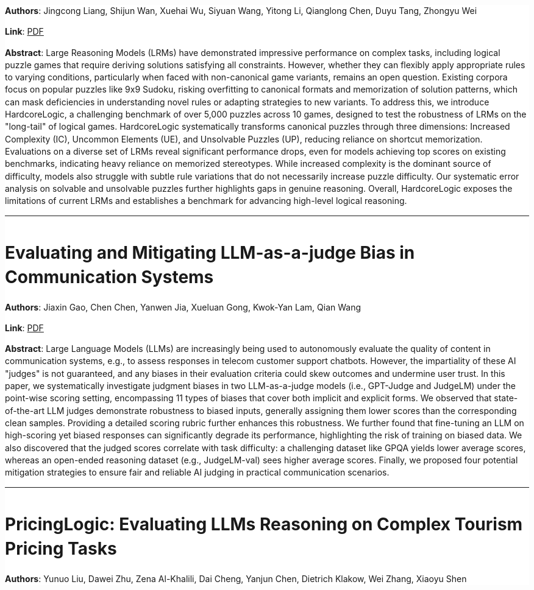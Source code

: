 **Authors**: Jingcong Liang, Shijun Wan, Xuehai Wu, Siyuan Wang, Yitong Li, Qianglong Chen, Duyu Tang, Zhongyu Wei  

**Link**: [PDF](https://arxiv.org/pdf/2510.12563)  

**Abstract**: Large Reasoning Models (LRMs) have demonstrated impressive performance on complex tasks, including logical puzzle games that require deriving solutions satisfying all constraints. However, whether they can flexibly apply appropriate rules to varying conditions, particularly when faced with non-canonical game variants, remains an open question. Existing corpora focus on popular puzzles like 9x9 Sudoku, risking overfitting to canonical formats and memorization of solution patterns, which can mask deficiencies in understanding novel rules or adapting strategies to new variants. To address this, we introduce HardcoreLogic, a challenging benchmark of over 5,000 puzzles across 10 games, designed to test the robustness of LRMs on the "long-tail" of logical games. HardcoreLogic systematically transforms canonical puzzles through three dimensions: Increased Complexity (IC), Uncommon Elements (UE), and Unsolvable Puzzles (UP), reducing reliance on shortcut memorization. Evaluations on a diverse set of LRMs reveal significant performance drops, even for models achieving top scores on existing benchmarks, indicating heavy reliance on memorized stereotypes. While increased complexity is the dominant source of difficulty, models also struggle with subtle rule variations that do not necessarily increase puzzle difficulty. Our systematic error analysis on solvable and unsolvable puzzles further highlights gaps in genuine reasoning. Overall, HardcoreLogic exposes the limitations of current LRMs and establishes a benchmark for advancing high-level logical reasoning. 

---
# Evaluating and Mitigating LLM-as-a-judge Bias in Communication Systems 

**Authors**: Jiaxin Gao, Chen Chen, Yanwen Jia, Xueluan Gong, Kwok-Yan Lam, Qian Wang  

**Link**: [PDF](https://arxiv.org/pdf/2510.12462)  

**Abstract**: Large Language Models (LLMs) are increasingly being used to autonomously evaluate the quality of content in communication systems, e.g., to assess responses in telecom customer support chatbots. However, the impartiality of these AI "judges" is not guaranteed, and any biases in their evaluation criteria could skew outcomes and undermine user trust. In this paper, we systematically investigate judgment biases in two LLM-as-a-judge models (i.e., GPT-Judge and JudgeLM) under the point-wise scoring setting, encompassing 11 types of biases that cover both implicit and explicit forms. We observed that state-of-the-art LLM judges demonstrate robustness to biased inputs, generally assigning them lower scores than the corresponding clean samples. Providing a detailed scoring rubric further enhances this robustness. We further found that fine-tuning an LLM on high-scoring yet biased responses can significantly degrade its performance, highlighting the risk of training on biased data. We also discovered that the judged scores correlate with task difficulty: a challenging dataset like GPQA yields lower average scores, whereas an open-ended reasoning dataset (e.g., JudgeLM-val) sees higher average scores. Finally, we proposed four potential mitigation strategies to ensure fair and reliable AI judging in practical communication scenarios. 

---
# PricingLogic: Evaluating LLMs Reasoning on Complex Tourism Pricing Tasks 

**Authors**: Yunuo Liu, Dawei Zhu, Zena Al-Khalili, Dai Cheng, Yanjun Chen, Dietrich Klakow, Wei Zhang, Xiaoyu Shen  
